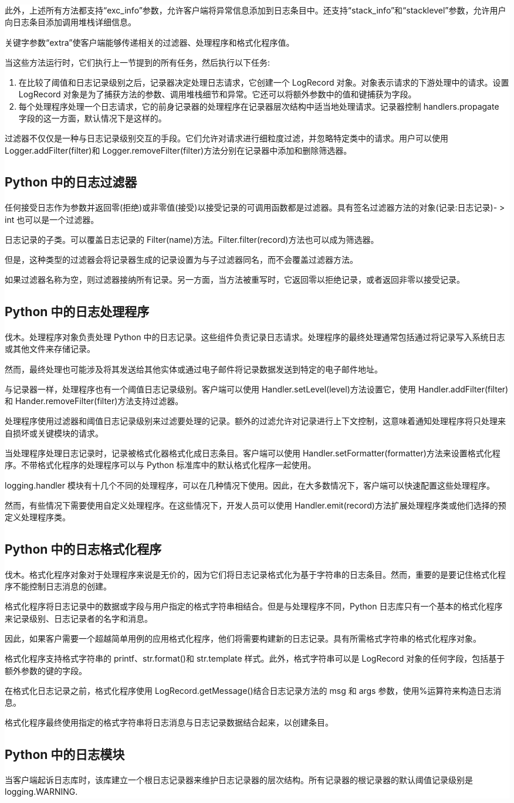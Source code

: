 此外，上述所有方法都支持“exc_info”参数，允许客户端将异常信息添加到日志条目中。还支持“stack_info”和“stacklevel”参数，允许用户向日志条目添加调用堆栈详细信息。

关键字参数“extra”使客户端能够传递相关的过滤器、处理程序和格式化程序值。

当这些方法运行时，它们执行上一节提到的所有任务，然后执行以下任务:

1.  在比较了阈值和日志记录级别之后，记录器决定处理日志请求，它创建一个 LogRecord 对象。对象表示请求的下游处理中的请求。设置 LogRecord 对象是为了捕获方法的参数、调用堆栈细节和异常。它还可以将额外参数中的值和键捕获为字段。
2.  每个处理程序处理一个日志请求，它的前身记录器的处理程序在记录器层次结构中适当地处理请求。记录器控制 handlers.propagate 字段的这一方面，默认情况下是这样的。

过滤器不仅仅是一种与日志记录级别交互的手段。它们允许对请求进行细粒度过滤，并忽略特定类中的请求。用户可以使用 Logger.addFilter(filter)和 Logger.removeFilter(filter)方法分别在记录器中添加和删除筛选器。

## **Python 中的日志过滤器**

任何接受日志作为参数并返回零(拒绝)或非零值(接受)以接受记录的可调用函数都是过滤器。具有签名过滤器方法的对象(记录:日志记录)- > int 也可以是一个过滤器。

日志记录的子类。可以覆盖日志记录的 Filter(name)方法。Filter.filter(record)方法也可以成为筛选器。

但是，这种类型的过滤器会将记录器生成的记录设置为与子过滤器同名，而不会覆盖过滤器方法。

如果过滤器名称为空，则过滤器接纳所有记录。另一方面，当方法被重写时，它返回零以拒绝记录，或者返回非零以接受记录。

## **Python 中的日志处理程序**

伐木。处理程序对象负责处理 Python 中的日志记录。这些组件负责记录日志请求。处理程序的最终处理通常包括通过将记录写入系统日志或其他文件来存储记录。

然而，最终处理也可能涉及将其发送给其他实体或通过电子邮件将记录数据发送到特定的电子邮件地址。

与记录器一样，处理程序也有一个阈值日志记录级别。客户端可以使用 Handler.setLevel(level)方法设置它，使用 Handler.addFilter(filter)和 Hander.removeFilter(filter)方法支持过滤器。

处理程序使用过滤器和阈值日志记录级别来过滤要处理的记录。额外的过滤允许对记录进行上下文控制，这意味着通知处理程序将只处理来自损坏或关键模块的请求。

当处理程序处理日志记录时，记录被格式化器格式化成日志条目。客户端可以使用 Handler.setFormatter(formatter)方法来设置格式化程序。不带格式化程序的处理程序可以与 Python 标准库中的默认格式化程序一起使用。

logging.handler 模块有十几个不同的处理程序，可以在几种情况下使用。因此，在大多数情况下，客户端可以快速配置这些处理程序。

然而，有些情况下需要使用自定义处理程序。在这些情况下，开发人员可以使用 Handler.emit(record)方法扩展处理程序类或他们选择的预定义处理程序类。

## **Python 中的日志格式化程序**

伐木。格式化程序对象对于处理程序来说是无价的，因为它们将日志记录格式化为基于字符串的日志条目。然而，重要的是要记住格式化程序不能控制日志消息的创建。

格式化程序将日志记录中的数据或字段与用户指定的格式字符串相结合。但是与处理程序不同，Python 日志库只有一个基本的格式化程序来记录级别、日志记录者的名字和消息。

因此，如果客户需要一个超越简单用例的应用格式化程序，他们将需要构建新的日志记录。具有所需格式字符串的格式化程序对象。

格式化程序支持格式字符串的 printf、str.format()和 str.template 样式。此外，格式字符串可以是 LogRecord 对象的任何字段，包括基于额外参数的键的字段。

在格式化日志记录之前，格式化程序使用 LogRecord.getMessage()结合日志记录方法的 msg 和 args 参数，使用%运算符来构造日志消息。

格式化程序最终使用指定的格式字符串将日志消息与日志记录数据结合起来，以创建条目。

## **Python 中的日志模块**

当客户端起诉日志库时，该库建立一个根日志记录器来维护日志记录器的层次结构。所有记录器的根记录器的默认阈值记录级别是 logging.WARNING.
